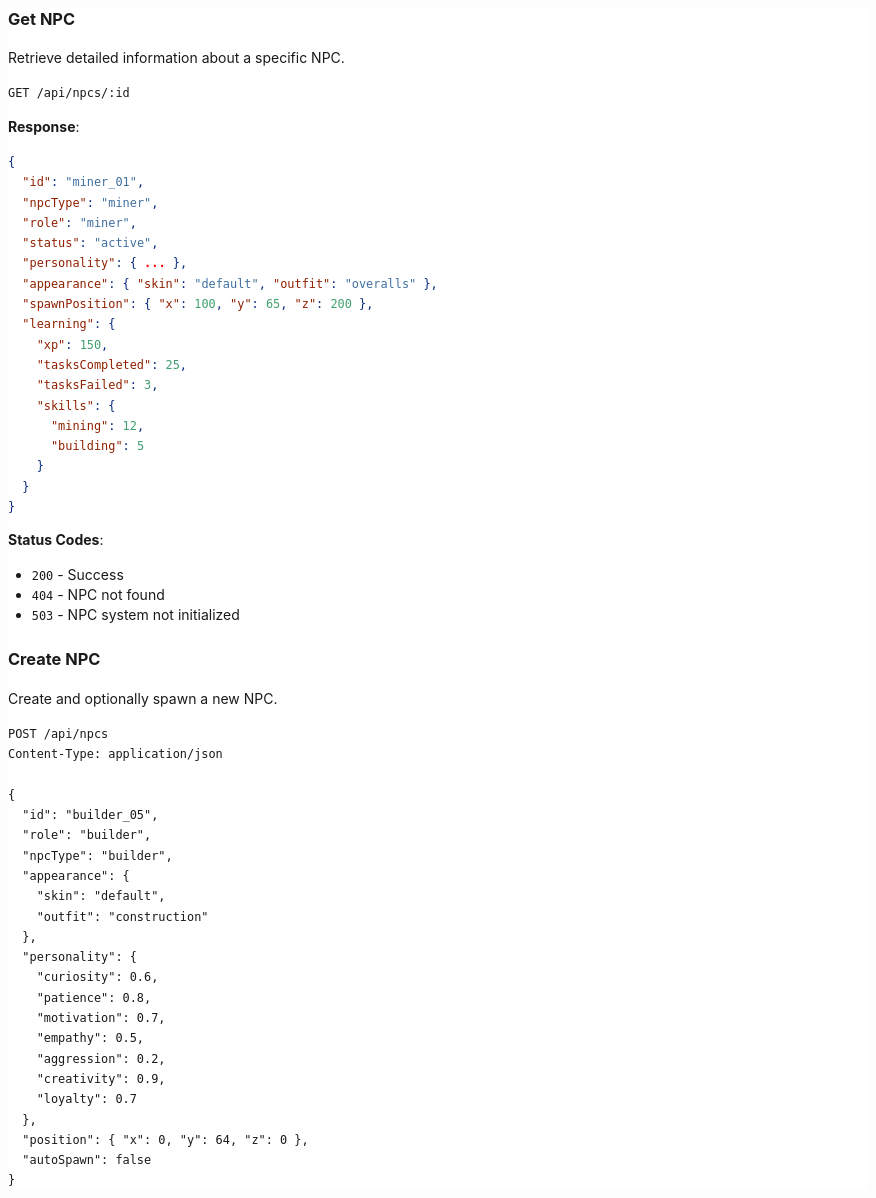 ### Get NPC
Retrieve detailed information about a specific NPC.

```http
GET /api/npcs/:id
```

**Response**:
```json
{
  "id": "miner_01",
  "npcType": "miner",
  "role": "miner",
  "status": "active",
  "personality": { ... },
  "appearance": { "skin": "default", "outfit": "overalls" },
  "spawnPosition": { "x": 100, "y": 65, "z": 200 },
  "learning": {
    "xp": 150,
    "tasksCompleted": 25,
    "tasksFailed": 3,
    "skills": {
      "mining": 12,
      "building": 5
    }
  }
}
```

**Status Codes**:
- `200` - Success
- `404` - NPC not found
- `503` - NPC system not initialized

### Create NPC
Create and optionally spawn a new NPC.

```http
POST /api/npcs
Content-Type: application/json

{
  "id": "builder_05",
  "role": "builder",
  "npcType": "builder",
  "appearance": {
    "skin": "default",
    "outfit": "construction"
  },
  "personality": {
    "curiosity": 0.6,
    "patience": 0.8,
    "motivation": 0.7,
    "empathy": 0.5,
    "aggression": 0.2,
    "creativity": 0.9,
    "loyalty": 0.7
  },
  "position": { "x": 0, "y": 64, "z": 0 },
  "autoSpawn": false
}
```
